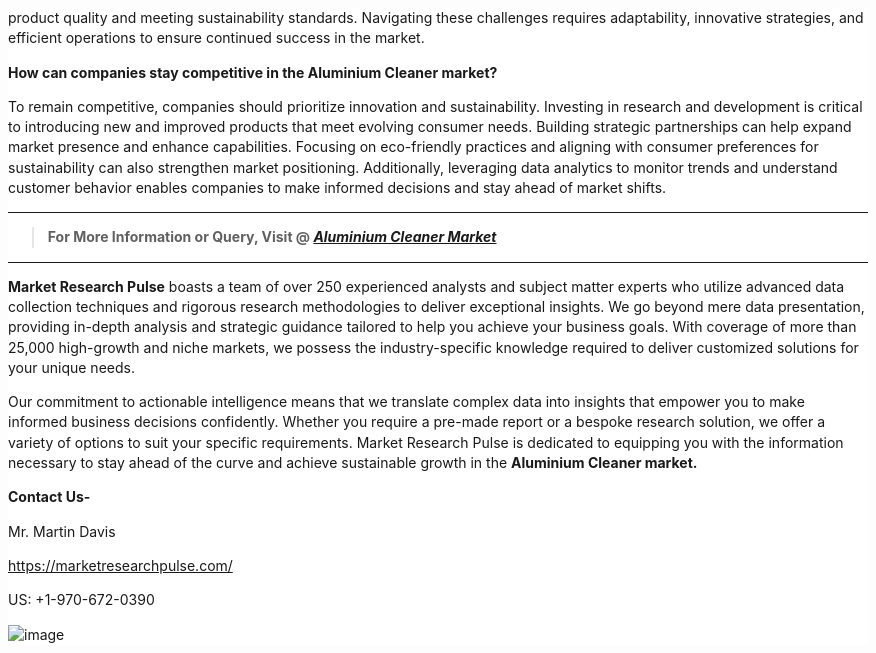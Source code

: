 product quality and meeting sustainability standards. Navigating these challenges requires adaptability, innovative strategies, and efficient operations to ensure continued success in the market.</p><p><strong>How can companies stay competitive in the Aluminium Cleaner market?</strong></p><p>To remain competitive, companies should prioritize innovation and sustainability. Investing in research and development is critical to introducing new and improved products that meet evolving consumer needs. Building strategic partnerships can help expand market presence and enhance capabilities. Focusing on eco-friendly practices and aligning with consumer preferences for sustainability can also strengthen market positioning. Additionally, leveraging data analytics to monitor trends and understand customer behavior enables companies to make informed decisions and stay ahead of market shifts.</p><hr /><blockquote><p><strong>For More Information or Query, Visit @&nbsp;<em><a href="https://marketresearchpulse.com/report/103951/aluminium-cleaner-market?utm_source=Linkedin&utm_medium=022">Aluminium Cleaner Market</a></em></strong></p></blockquote><hr /><p><strong>Market Research Pulse</strong> boasts a team of over 250 experienced analysts and subject matter experts who utilize advanced data collection techniques and rigorous research methodologies to deliver exceptional insights. We go beyond mere data presentation, providing in-depth analysis and strategic guidance tailored to help you achieve your business goals. With coverage of more than 25,000 high-growth and niche markets, we possess the industry-specific knowledge required to deliver customized solutions for your unique needs.</p><p>Our commitment to actionable intelligence means that we translate complex data into insights that empower you to make informed business decisions confidently. Whether you require a pre-made report or a bespoke research solution, we offer a variety of options to suit your specific requirements. Market Research Pulse is dedicated to equipping you with the information necessary to stay ahead of the curve and achieve sustainable growth in the <strong>Aluminium Cleaner market.</strong></p><p><strong>Contact Us-</strong></p><p>Mr. Martin Davis</p><p>https://marketresearchpulse.com/</p><p>US: +1-970-672-0390</p>
![image](https://github.com/user-attachments/assets/29eee7f4-2c27-4cdc-9a39-b4eb887b15f5)
